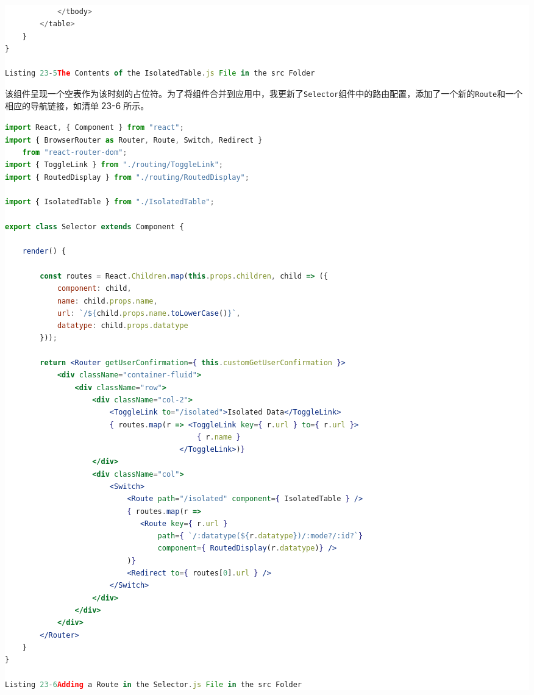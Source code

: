 ```jsx
            </tbody>
        </table>
    }
}

Listing 23-5The Contents of the IsolatedTable.js File in the src Folder

```

该组件呈现一个空表作为该时刻的占位符。为了将组件合并到应用中，我更新了`Selector`组件中的路由配置，添加了一个新的`Route`和一个相应的导航链接，如清单 23-6 所示。

```jsx
import React, { Component } from "react";
import { BrowserRouter as Router, Route, Switch, Redirect }
    from "react-router-dom";
import { ToggleLink } from "./routing/ToggleLink";
import { RoutedDisplay } from "./routing/RoutedDisplay";

import { IsolatedTable } from "./IsolatedTable";

export class Selector extends Component {

    render() {

        const routes = React.Children.map(this.props.children, child => ({
            component: child,
            name: child.props.name,
            url: `/${child.props.name.toLowerCase()}`,
            datatype: child.props.datatype
        }));

        return <Router getUserConfirmation={ this.customGetUserConfirmation }>
            <div className="container-fluid">
                <div className="row">
                    <div className="col-2">
                        <ToggleLink to="/isolated">Isolated Data</ToggleLink>
                        { routes.map(r => <ToggleLink key={ r.url } to={ r.url }>
                                            { r.name }
                                        </ToggleLink>)}
                    </div>
                    <div className="col">
                        <Switch>
                            <Route path="/isolated" component={ IsolatedTable } />
                            { routes.map(r =>
                               <Route key={ r.url }
                                   path={ `/:datatype(${r.datatype})/:mode?/:id?`}
                                   component={ RoutedDisplay(r.datatype)} />
                            )}
                            <Redirect to={ routes[0].url } />
                        </Switch>
                    </div>
                </div>
            </div>
        </Router>
    }
}

Listing 23-6Adding a Route in the Selector.js File in the src Folder

```
